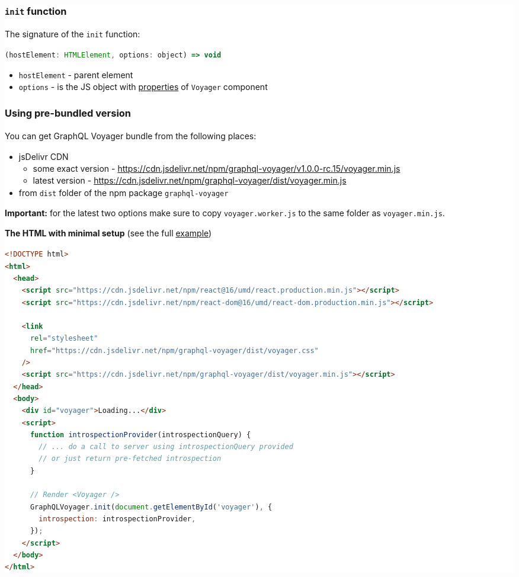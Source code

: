 ### `init` function

The signature of the `init` function:

```js
(hostElement: HTMLElement, options: object) => void
```

- `hostElement` - parent element
- `options` - is the JS object with [properties](#properties) of `Voyager` component

### Using pre-bundled version

You can get GraphQL Voyager bundle from the following places:

- jsDelivr CDN
  - some exact version - https://cdn.jsdelivr.net/npm/graphql-voyager/v1.0.0-rc.15/voyager.min.js
  - latest version - https://cdn.jsdelivr.net/npm/graphql-voyager/dist/voyager.min.js
- from `dist` folder of the npm package `graphql-voyager`

**Important:** for the latest two options make sure to copy `voyager.worker.js` to the same
folder as `voyager.min.js`.

**The HTML with minimal setup** (see the full [example](./example))

```html
<!DOCTYPE html>
<html>
  <head>
    <script src="https://cdn.jsdelivr.net/npm/react@16/umd/react.production.min.js"></script>
    <script src="https://cdn.jsdelivr.net/npm/react-dom@16/umd/react-dom.production.min.js"></script>

    <link
      rel="stylesheet"
      href="https://cdn.jsdelivr.net/npm/graphql-voyager/dist/voyager.css"
    />
    <script src="https://cdn.jsdelivr.net/npm/graphql-voyager/dist/voyager.min.js"></script>
  </head>
  <body>
    <div id="voyager">Loading...</div>
    <script>
      function introspectionProvider(introspectionQuery) {
        // ... do a call to server using introspectionQuery provided
        // or just return pre-fetched introspection
      }

      // Render <Voyager />
      GraphQLVoyager.init(document.getElementById('voyager'), {
        introspection: introspectionProvider,
      });
    </script>
  </body>
</html>
```
